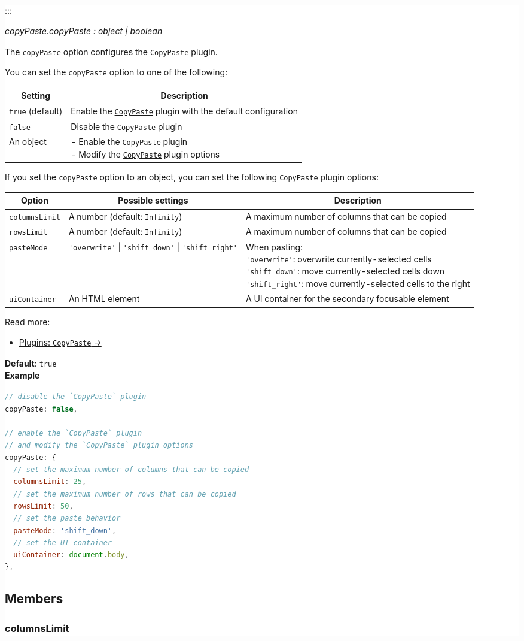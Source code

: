 :::

_copyPaste.copyPaste : object | boolean_

The `copyPaste` option configures the [`CopyPaste`](@/api/copyPaste.md) plugin.

You can set the `copyPaste` option to one of the following:

| Setting           | Description                                                                                                            |
| ----------------- | ---------------------------------------------------------------------------------------------------------------------- |
| `true` (default)  | Enable the [`CopyPaste`](@/api/copyPaste.md) plugin with the default configuration                                     |
| `false`           | Disable the [`CopyPaste`](@/api/copyPaste.md) plugin                                                                   |
| An object         | - Enable the [`CopyPaste`](@/api/copyPaste.md) plugin<br>- Modify the [`CopyPaste`](@/api/copyPaste.md) plugin options |

If you set the `copyPaste` option to an object, you can set the following `CopyPaste` plugin options:

| Option         | Possible settings                                  | Description                                                                                                                                                                             |
| -------------- | -------------------------------------------------- | --------------------------------------------------------------------------------------------------------------------------------------------------------------------------------------- |
| `columnsLimit` | A number (default: `Infinity`)                       | A maximum number of columns that can be copied                                                                                                                                        |
| `rowsLimit`    | A number (default: `Infinity`)                       | A maximum number of columns that can be copied                                                                                                                                        |
| `pasteMode`    | `'overwrite'` \| `'shift_down'` \| `'shift_right'` | When pasting:<br>`'overwrite'`: overwrite currently-selected cells<br>`'shift_down'`: move currently-selected cells down<br>`'shift_right'`: move currently-selected cells to the right |
| `uiContainer`  | An HTML element                                    | A UI container for the secondary focusable element                                                                                                                                      |

Read more:
- [Plugins: `CopyPaste` &#8594;](@/api/copyPaste.md)

**Default**: <code>true</code>  
**Example**  
```js
// disable the `CopyPaste` plugin
copyPaste: false,

// enable the `CopyPaste` plugin
// and modify the `CopyPaste` plugin options
copyPaste: {
  // set the maximum number of columns that can be copied
  columnsLimit: 25,
  // set the maximum number of rows that can be copied
  rowsLimit: 50,
  // set the paste behavior
  pasteMode: 'shift_down',
  // set the UI container
  uiContainer: document.body,
},
```

## Members

### columnsLimit
  